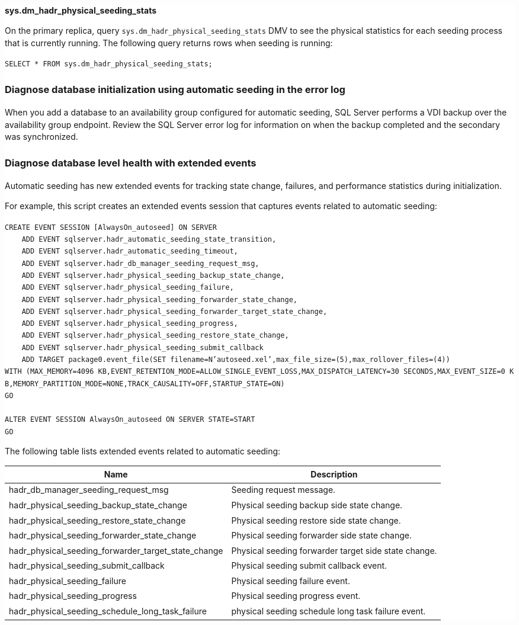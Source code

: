 **sys.dm_hadr_physical_seeding_stats** 

On the primary replica, query `sys.dm_hadr_physical_seeding_stats` DMV to see the physical statistics for each seeding process that is currently running. The following query returns rows when seeding is running:

```Transact-SQL
SELECT * FROM sys.dm_hadr_physical_seeding_stats;
```

### Diagnose database initialization using automatic seeding in the error log

When you add a database to an availability group configured for automatic seeding, SQL Server performs a VDI backup over the availability group endpoint. Review the SQL Server error log for information on when the backup completed and the secondary was synchronized.

### Diagnose database level health with extended events

Automatic seeding has new extended events for tracking state change, failures, and performance statistics during initialization. 

For example, this script creates an extended events session that captures events related to automatic seeding: 

```Transact-SQL
CREATE EVENT SESSION [AlwaysOn_autoseed] ON SERVER 
    ADD EVENT sqlserver.hadr_automatic_seeding_state_transition,
    ADD EVENT sqlserver.hadr_automatic_seeding_timeout,
    ADD EVENT sqlserver.hadr_db_manager_seeding_request_msg,
    ADD EVENT sqlserver.hadr_physical_seeding_backup_state_change,
    ADD EVENT sqlserver.hadr_physical_seeding_failure,
    ADD EVENT sqlserver.hadr_physical_seeding_forwarder_state_change,
    ADD EVENT sqlserver.hadr_physical_seeding_forwarder_target_state_change,
    ADD EVENT sqlserver.hadr_physical_seeding_progress,
    ADD EVENT sqlserver.hadr_physical_seeding_restore_state_change,
    ADD EVENT sqlserver.hadr_physical_seeding_submit_callback
    ADD TARGET package0.event_file(SET filename=N’autoseed.xel’,max_file_size=(5),max_rollover_files=(4))
WITH (MAX_MEMORY=4096 KB,EVENT_RETENTION_MODE=ALLOW_SINGLE_EVENT_LOSS,MAX_DISPATCH_LATENCY=30 SECONDS,MAX_EVENT_SIZE=0 KB,MEMORY_PARTITION_MODE=NONE,TRACK_CAUSALITY=OFF,STARTUP_STATE=ON)
GO 

ALTER EVENT SESSION AlwaysOn_autoseed ON SERVER STATE=START
GO 
```


The following table lists extended events related to automatic seeding: 

| Name | Description|
|------------ |---------------| 
|hadr_db_manager_seeding_request_msg |  Seeding request message.
|hadr_physical_seeding_backup_state_change |    Physical seeding backup side state change.
|hadr_physical_seeding_restore_state_change |Physical seeding restore side state change.
|hadr_physical_seeding_forwarder_state_change | Physical seeding forwarder side state change.
|hadr_physical_seeding_forwarder_target_state_change |  Physical seeding forwarder target side state change.
|hadr_physical_seeding_submit_callback  |Physical seeding submit callback event.
|hadr_physical_seeding_failure  |Physical seeding failure event.
|hadr_physical_seeding_progress |   Physical seeding progress event.
|hadr_physical_seeding_schedule_long_task_failure   |physical seeding schedule long task failure event.